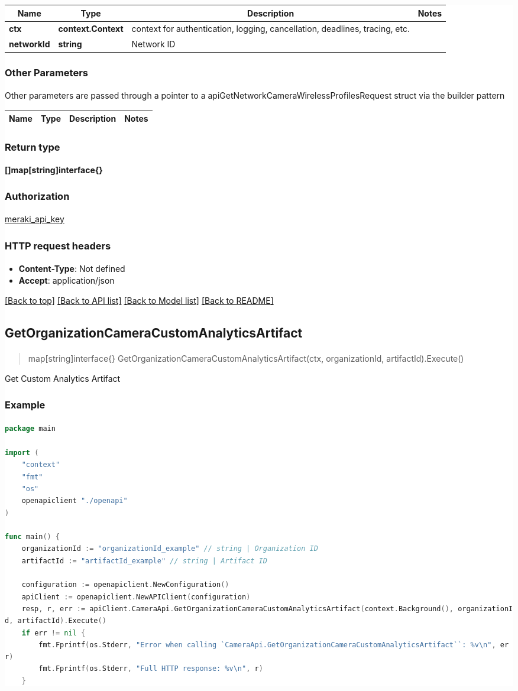 
Name | Type | Description  | Notes
------------- | ------------- | ------------- | -------------
**ctx** | **context.Context** | context for authentication, logging, cancellation, deadlines, tracing, etc.
**networkId** | **string** | Network ID | 

### Other Parameters

Other parameters are passed through a pointer to a apiGetNetworkCameraWirelessProfilesRequest struct via the builder pattern


Name | Type | Description  | Notes
------------- | ------------- | ------------- | -------------


### Return type

**[]map[string]interface{}**

### Authorization

[meraki_api_key](../README.md#meraki_api_key)

### HTTP request headers

- **Content-Type**: Not defined
- **Accept**: application/json

[[Back to top]](#) [[Back to API list]](../README.md#documentation-for-api-endpoints)
[[Back to Model list]](../README.md#documentation-for-models)
[[Back to README]](../README.md)


## GetOrganizationCameraCustomAnalyticsArtifact

> map[string]interface{} GetOrganizationCameraCustomAnalyticsArtifact(ctx, organizationId, artifactId).Execute()

Get Custom Analytics Artifact



### Example

```go
package main

import (
    "context"
    "fmt"
    "os"
    openapiclient "./openapi"
)

func main() {
    organizationId := "organizationId_example" // string | Organization ID
    artifactId := "artifactId_example" // string | Artifact ID

    configuration := openapiclient.NewConfiguration()
    apiClient := openapiclient.NewAPIClient(configuration)
    resp, r, err := apiClient.CameraApi.GetOrganizationCameraCustomAnalyticsArtifact(context.Background(), organizationId, artifactId).Execute()
    if err != nil {
        fmt.Fprintf(os.Stderr, "Error when calling `CameraApi.GetOrganizationCameraCustomAnalyticsArtifact``: %v\n", err)
        fmt.Fprintf(os.Stderr, "Full HTTP response: %v\n", r)
    }
```